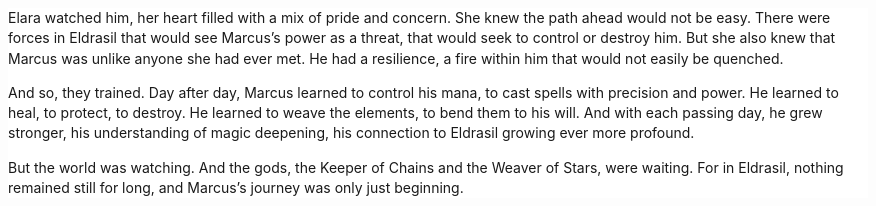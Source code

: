 Elara watched him, her heart filled with a mix of pride and concern. She knew the path ahead would not be easy. There were forces in Eldrasil that would see Marcus’s power as a threat, that would seek to control or destroy him. But she also knew that Marcus was unlike anyone she had ever met. He had a resilience, a fire within him that would not easily be quenched.

And so, they trained. Day after day, Marcus learned to control his mana, to cast spells with precision and power. He learned to heal, to protect, to destroy. He learned to weave the elements, to bend them to his will. And with each passing day, he grew stronger, his understanding of magic deepening, his connection to Eldrasil growing ever more profound.

But the world was watching. And the gods, the Keeper of Chains and the Weaver of Stars, were waiting. For in Eldrasil, nothing remained still for long, and Marcus’s journey was only just beginning.